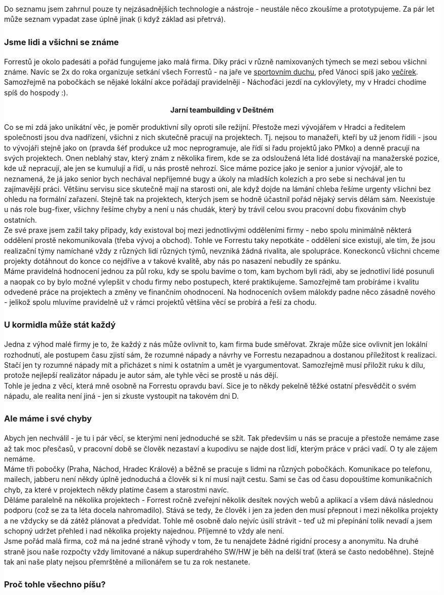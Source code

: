 Do seznamu jsem zahrnul pouze ty nejzásadnějších technologie a nástroje - neustále něco zkoušíme a prototypujeme. Za pár let může seznam vypadat zase úplně jinak (i když základ asi přetrvá).</p>
<h3 dir="ltr">Jsme lidi a všichni se známe</h3>
<p>Forrestů je okolo padesáti a pořád fungujeme jako malá firma. Díky práci v různě namixovaných týmech se mezi sebou všichni známe. Navíc se 2x do roka organizuje setkání všech Forrestů - na jaře ve <a href="http://www.fg.cz/cs/o-fg-forrest/ze-zakulisi/forresti-teambuilding/fg-destne-cross-country-2010.shtml">sportovním duchu</a>, před Vánoci spíš jako <a href="http://www.fg.cz/cs/o-fg-forrest/ze-zakulisi/forresti-oslavuji/vanocni-fg-party-2009.shtml">večírek</a>. Samozřejmě na pobočkách se nějaké lokální akce pořádají pravidelněji - Náchoďáci jezdí na cyklovýlety, my v Hradci chodíme spíš do hospody :).</p>
<div align="center">
<p><strong>Jarní teambuilding v Deštném</strong></p>
<p><iframe src="http://www.youtube.com/embed/ae_uZ8xVF0I" frameborder="0" width="500" height="281"></iframe></p>
</div>
<p>Co se mi zdá jako unikátní věc, je poměr produktivní síly oproti síle režijní. Přestože mezi vývojářem v Hradci a ředitelem společnosti jsou dva nadřízení, všichni z nich skutečně pracují na projektech. Tj. nejsou to manažeři, kteří by už jenom řídili - jsou to vývojáři stejně jako on (pravda šéf produkce už moc neprogramuje, ale řídí si řadu projektů jako PMko) a denně pracují na svých projektech. Onen neblahý stav, který znám z několika firem, kde se za odsloužená léta lidé dostávají na manažerské pozice, kde už nepracují, ale jen se kumulují a řídí, u nás prostě nehrozí. Sice máme pozice jako je senior a junior vývojář, ale to neznamená, že já jako senior bych nechával nepříjemné bugy a úkoly na mladších kolezích a pro sebe si nechával jen tu zajímavější práci. Většinu servisu sice skutečně mají na starosti oni, ale když dojde na lámání chleba řešíme urgenty všichni bez ohledu na formální zařazení. Stejně tak na projektech, kterých jsem se hodně účastnil pořád nějaký servis dělám sám. Neexistuje u nás role bug-fixer, všichny řešíme chyby a není u nás chudák, který by trávil celou svou pracovní dobu fixováním chyb ostatních.<br />
Ze své praxe jsem zažil taky případy, kdy existoval boj mezi jednotlivými odděleními firmy - nebo spolu minimálně některá oddělení prostě nekomunikovala (třeba vývoj a obchod). Tohle ve Forrestu taky nepotkáte - oddělení sice existují, ale tím, že jsou realizační týmy namíchané vždy z různých lidí různých týmů, nevzniká žádná rivalita, ale spolupráce. Koneckonců všichni chceme projekty dotáhnout do konce co nejdříve a v takové kvalitě, aby nás po nasazení nebudily ze spánku.<br />
Máme pravidelná hodnocení jednou za půl roku, kdy se spolu bavíme o tom, kam bychom byli rádi, aby se jednotliví lidé posunuli a naopak co by bylo možné vylepšit v chodu firmy nebo postupech, které praktikujeme. Samozřejmě tam probíráme i kvalitu odvedené práce na projektech a změny ve finančním ohodnocení. Na hodnoceních ovšem málokdy padne něco zásadně nového - jelikož spolu mluvíme pravidelně už v rámci projektů většina věcí se probírá a řeší za chodu.</p>
<h3 dir="ltr">U kormidla může stát každý</h3>
<p>Jedna z výhod malé firmy je to, že každý z nás může ovlivnit to, kam firma bude směřovat. Zkraje může sice ovlivnit jen lokální rozhodnutí, ale postupem času zjistí sám, že rozumné nápady a návrhy ve Forrestu nezapadnou a dostanou příležitost k realizaci. Stačí jen ty rozumné nápady mít a přicházet s nimi k ostatním a umět je vyargumentovat. Samozřejmě musí přiložit ruku k dílu, protože nejlepší realizátor nápadu je autor sám, ale tyhle věci se prostě u nás dějí.<br />
Tohle je jedna z věcí, která mně osobně na Forrestu opravdu baví. Sice je to někdy pekelně těžké ostatní přesvědčit o svém nápadu, ale realita není jiná - jen si zkuste vystoupit na takovém dni D.</p>
<h3 dir="ltr">Ale máme i své chyby</h3>
<p>Abych jen nechválil - je tu i pár věcí, se kterými není jednoduché se sžít. Tak především u nás se pracuje a přestože nemáme zase až tak moc přesčasů, v pracovní době se člověk nezastaví a kupodivu se najde dost lidí, kterým práce v práci vadí. O ty ale zájem nemáme.<br />
Máme tři pobočky (Praha, Náchod, Hradec Králové) a běžně se pracuje s lidmi na různých pobočkách. Komunikace po telefonu, mailech, jabberu není někdy úplně jednoduchá a člověk si k ní musí najít cestu. Sami se čas od času dopouštíme komunikačních chyb, za které v projektech někdy platíme časem a starostmi navíc.<br />
Děláme paralelně na několika projektech - Forrest ročně zveřejní několik desítek nových webů a aplikací a všem dává následnou podporu (což se za ta léta docela nahromadilo). Stává se tedy, že člověk i jen za jeden den musí přepnout i mezi několika projekty a ne vždycky se dá zátěž plánovat a předvídat. Tohle mě osobně dalo nejvíc úsilí strávit - teď už mi přepínání tolik nevadí a jsem schopný udržet přehled i nad několika projekty najednou. Příjemné to vždy ale není.<br />
Jsme pořád malá firma, což má na jedné straně výhody v tom, že tu nenajdete žádné rigidní procesy a anonymitu. Na druhé straně jsou naše rozpočty vždy limitované a nákup superdrahého SW/HW je běh na delší trať (která se často nedoběhne). Stejně tak ani naše platy nejsou přemrštěné a milionářem se tu za rok nestanete.</p>
<h3 dir="ltr">Proč tohle všechno píšu?</h3>
